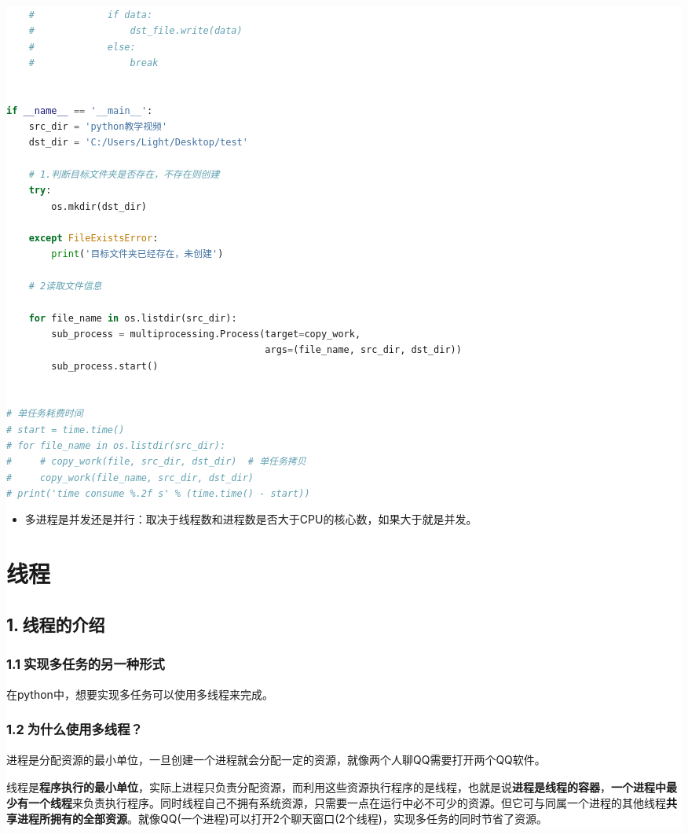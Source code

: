 ```python
    #             if data:
    #                 dst_file.write(data)
    #             else:
    #                 break


if __name__ == '__main__':
    src_dir = 'python教学视频'
    dst_dir = 'C:/Users/Light/Desktop/test'

    # 1.判断目标文件夹是否存在，不存在则创建
    try:
        os.mkdir(dst_dir)

    except FileExistsError:
        print('目标文件夹已经存在，未创建')

    # 2读取文件信息

    for file_name in os.listdir(src_dir):
        sub_process = multiprocessing.Process(target=copy_work,
                                              args=(file_name, src_dir, dst_dir))
        sub_process.start()
    

# 单任务耗费时间
# start = time.time()
# for file_name in os.listdir(src_dir):
#     # copy_work(file, src_dir, dst_dir)  # 单任务拷贝
#     copy_work(file_name, src_dir, dst_dir)
# print('time consume %.2f s' % (time.time() - start))
```



- 多进程是并发还是并行：取决于线程数和进程数是否大于CPU的核心数，如果大于就是并发。

# 线程

## 1. 线程的介绍

### 1.1 实现多任务的另一种形式

在python中，想要实现多任务可以使用多线程来完成。

### 1.2 为什么使用多线程？

进程是分配资源的最小单位，一旦创建一个进程就会分配一定的资源，就像两个人聊QQ需要打开两个QQ软件。

线程是**程序执行的最小单位**，实际上进程只负责分配资源，而利用这些资源执行程序的是线程，也就是说**进程是线程的容器**，**一个进程中最少有一个线程**来负责执行程序。同时线程自己不拥有系统资源，只需要一点在运行中必不可少的资源。但它可与同属一个进程的其他线程**共享进程所拥有的全部资源**。就像QQ(一个进程)可以打开2个聊天窗口(2个线程)，实现多任务的同时节省了资源。
